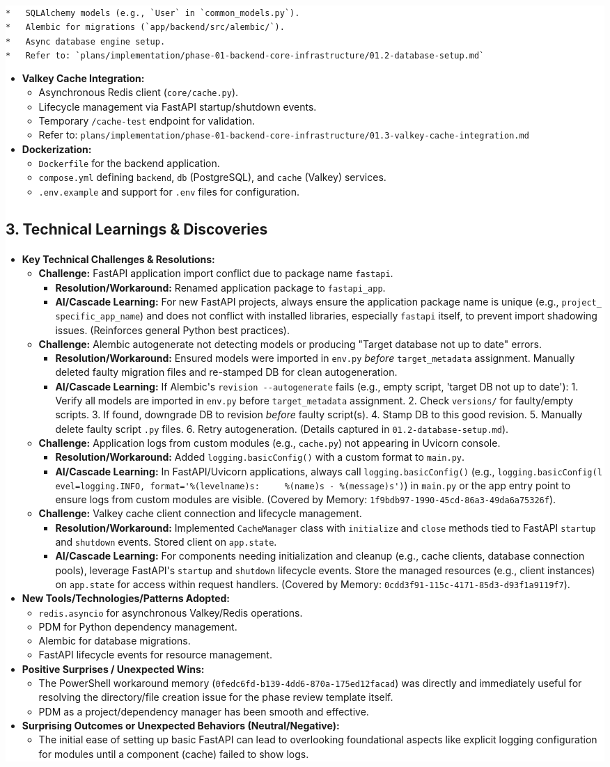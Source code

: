     *   SQLAlchemy models (e.g., `User` in `common_models.py`).
    *   Alembic for migrations (`app/backend/src/alembic/`).
    *   Async database engine setup.
    *   Refer to: `plans/implementation/phase-01-backend-core-infrastructure/01.2-database-setup.md`
*   **Valkey Cache Integration:**
    *   Asynchronous Redis client (`core/cache.py`).
    *   Lifecycle management via FastAPI startup/shutdown events.
    *   Temporary `/cache-test` endpoint for validation.
    *   Refer to: `plans/implementation/phase-01-backend-core-infrastructure/01.3-valkey-cache-integration.md`
*   **Dockerization:**
    *   `Dockerfile` for the backend application.
    *   `compose.yml` defining `backend`, `db` (PostgreSQL), and `cache` (Valkey) services.
    *   `.env.example` and support for `.env` files for configuration.

## 3. Technical Learnings & Discoveries

*   **Key Technical Challenges & Resolutions:**
    *   **Challenge:** FastAPI application import conflict due to package name `fastapi`.
        *   **Resolution/Workaround:** Renamed application package to `fastapi_app`.
        *   **AI/Cascade Learning:** For new FastAPI projects, always ensure the application package name is unique (e.g., `project_specific_app_name`) and does not conflict with installed libraries, especially `fastapi` itself, to prevent import shadowing issues. (Reinforces general Python best practices).
    *   **Challenge:** Alembic autogenerate not detecting models or producing "Target database not up to date" errors.
        *   **Resolution/Workaround:** Ensured models were imported in `env.py` *before* `target_metadata` assignment. Manually deleted faulty migration files and re-stamped DB for clean autogeneration.
        *   **AI/Cascade Learning:** If Alembic's `revision --autogenerate` fails (e.g., empty script, 'target DB not up to date'): 1. Verify all models are imported in `env.py` before `target_metadata` assignment. 2. Check `versions/` for faulty/empty scripts. 3. If found, downgrade DB to revision *before* faulty script(s). 4. Stamp DB to this good revision. 5. Manually delete faulty script `.py` files. 6. Retry autogeneration. (Details captured in `01.2-database-setup.md`).
    *   **Challenge:** Application logs from custom modules (e.g., `cache.py`) not appearing in Uvicorn console.
        *   **Resolution/Workaround:** Added `logging.basicConfig()` with a custom format to `main.py`.
        *   **AI/Cascade Learning:** In FastAPI/Uvicorn applications, always call `logging.basicConfig()` (e.g., `logging.basicConfig(level=logging.INFO, format='%(levelname)s:     %(name)s - %(message)s')`) in `main.py` or the app entry point to ensure logs from custom modules are visible. (Covered by Memory: `1f9bdb97-1990-45cd-86a3-49da6a75326f`).
    *   **Challenge:** Valkey cache client connection and lifecycle management.
        *   **Resolution/Workaround:** Implemented `CacheManager` class with `initialize` and `close` methods tied to FastAPI `startup` and `shutdown` events. Stored client on `app.state`.
        *   **AI/Cascade Learning:** For components needing initialization and cleanup (e.g., cache clients, database connection pools), leverage FastAPI's `startup` and `shutdown` lifecycle events. Store the managed resources (e.g., client instances) on `app.state` for access within request handlers. (Covered by Memory: `0cdd3f91-115c-4171-85d3-d93f1a9119f7`).
*   **New Tools/Technologies/Patterns Adopted:**
    *   `redis.asyncio` for asynchronous Valkey/Redis operations.
    *   PDM for Python dependency management.
    *   Alembic for database migrations.
    *   FastAPI lifecycle events for resource management.
*   **Positive Surprises / Unexpected Wins:**
    *   The PowerShell workaround memory (`0fedc6fd-b139-4dd6-870a-175ed12facad`) was directly and immediately useful for resolving the directory/file creation issue for the phase review template itself.
    *   PDM as a project/dependency manager has been smooth and effective.
*   **Surprising Outcomes or Unexpected Behaviors (Neutral/Negative):**
    *   The initial ease of setting up basic FastAPI can lead to overlooking foundational aspects like explicit logging configuration for modules until a component (cache) failed to show logs.
